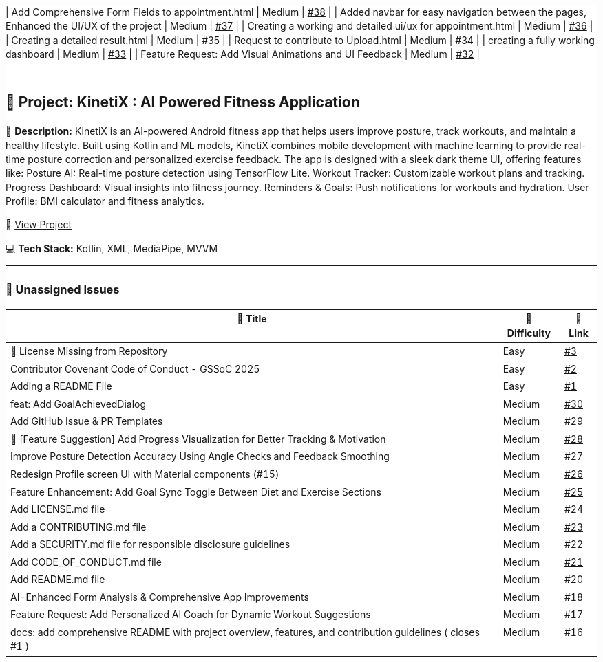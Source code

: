 | Add Comprehensive Form Fields to appointment.html | Medium | [#38](https://github.com/Jadhav124Akshada/SkinSense/issues/38) |
| Added navbar for easy navigation between the pages, Enhanced the UI/UX of the project | Medium | [#37](https://github.com/Jadhav124Akshada/SkinSense/pull/37) |
| Creating a working and detailed ui/ux for appointment.html | Medium | [#36](https://github.com/Jadhav124Akshada/SkinSense/issues/36) |
| Creating a detailed result.html | Medium | [#35](https://github.com/Jadhav124Akshada/SkinSense/issues/35) |
| Request to contribute to Upload.html | Medium | [#34](https://github.com/Jadhav124Akshada/SkinSense/issues/34) |
| creating a fully working dashboard | Medium | [#33](https://github.com/Jadhav124Akshada/SkinSense/issues/33) |
| Feature Request: Add Visual Animations and UI Feedback | Medium | [#32](https://github.com/Jadhav124Akshada/SkinSense/issues/32) |

---

## 📌 Project: KinetiX : AI Powered Fitness Application 

📝 **Description:** KinetiX is an AI-powered Android fitness app that helps users improve posture, track workouts, and maintain a healthy lifestyle. Built using Kotlin and ML models, KinetiX combines mobile development with machine learning to provide real-time posture correction and personalized exercise feedback. The app is designed with a sleek dark theme UI, offering features like:
Posture AI: Real-time posture detection using TensorFlow Lite. Workout Tracker: Customizable workout plans and tracking. Progress Dashboard: Visual insights into fitness journey.
Reminders & Goals: Push notifications for workouts and hydration.
User Profile: BMI calculator and fitness analytics.

🔗 [View Project](https://github.com/akshtshrma/KinetiX)

💻 **Tech Stack:** Kotlin, XML, MediaPipe, MVVM

---

### 🐛 Unassigned Issues

| 🔖 Title | 🎯 Difficulty | 🔗 Link |
|----------|----------------|---------|
| 🚫 License Missing from Repository | Easy | [#3](https://github.com/akshtshrma/KinetiX/issues/3) |
| Contributor Covenant Code of Conduct - GSSoC 2025 | Easy | [#2](https://github.com/akshtshrma/KinetiX/issues/2) |
| Adding a README File | Easy | [#1](https://github.com/akshtshrma/KinetiX/issues/1) |
| feat: Add GoalAchievedDialog | Medium | [#30](https://github.com/akshtshrma/KinetiX/pull/30) |
| Add GitHub Issue & PR Templates | Medium | [#29](https://github.com/akshtshrma/KinetiX/issues/29) |
| 🧠 [Feature Suggestion] Add Progress Visualization for Better Tracking & Motivation | Medium | [#28](https://github.com/akshtshrma/KinetiX/issues/28) |
| Improve Posture Detection Accuracy Using Angle Checks and Feedback Smoothing | Medium | [#27](https://github.com/akshtshrma/KinetiX/pull/27) |
| Redesign Profile screen UI with Material components (#15) | Medium | [#26](https://github.com/akshtshrma/KinetiX/pull/26) |
| Feature Enhancement: Add Goal Sync Toggle Between Diet and Exercise Sections | Medium | [#25](https://github.com/akshtshrma/KinetiX/issues/25) |
| Add LICENSE.md file | Medium | [#24](https://github.com/akshtshrma/KinetiX/issues/24) |
| Add a CONTRIBUTING.md file | Medium | [#23](https://github.com/akshtshrma/KinetiX/issues/23) |
| Add a SECURITY.md file for responsible disclosure guidelines | Medium | [#22](https://github.com/akshtshrma/KinetiX/issues/22) |
| Add CODE_OF_CONDUCT.md file | Medium | [#21](https://github.com/akshtshrma/KinetiX/issues/21) |
| Add README.md file | Medium | [#20](https://github.com/akshtshrma/KinetiX/issues/20) |
| AI-Enhanced Form Analysis & Comprehensive App Improvements | Medium | [#18](https://github.com/akshtshrma/KinetiX/pull/18) |
| Feature Request: Add Personalized AI Coach for Dynamic Workout Suggestions | Medium | [#17](https://github.com/akshtshrma/KinetiX/issues/17) |
| docs: add comprehensive README with project overview, features, and contribution guidelines ( closes #1 ) | Medium | [#16](https://github.com/akshtshrma/KinetiX/pull/16) |